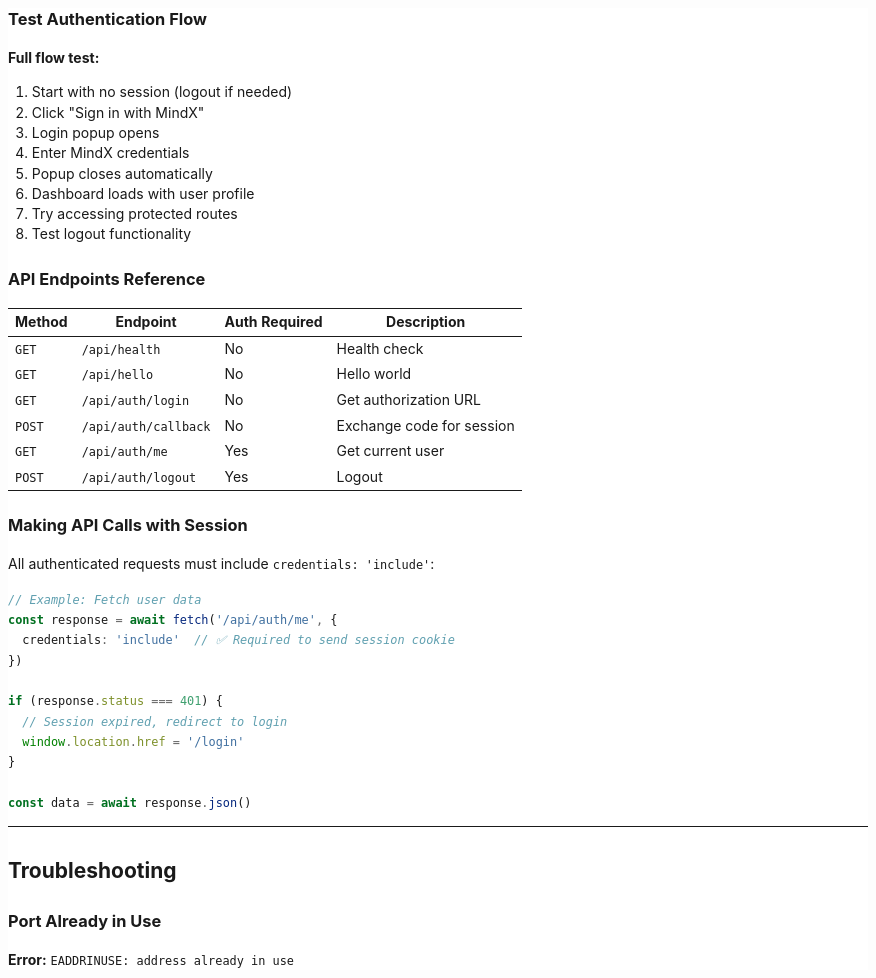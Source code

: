 ### Test Authentication Flow

**Full flow test:**
1. Start with no session (logout if needed)
2. Click "Sign in with MindX"
3. Login popup opens
4. Enter MindX credentials
5. Popup closes automatically
6. Dashboard loads with user profile
7. Try accessing protected routes
8. Test logout functionality

### API Endpoints Reference

| Method | Endpoint | Auth Required | Description |
|--------|----------|---------------|-------------|
| `GET` | `/api/health` | No | Health check |
| `GET` | `/api/hello` | No | Hello world |
| `GET` | `/api/auth/login` | No | Get authorization URL |
| `POST` | `/api/auth/callback` | No | Exchange code for session |
| `GET` | `/api/auth/me` | Yes | Get current user |
| `POST` | `/api/auth/logout` | Yes | Logout |

### Making API Calls with Session

All authenticated requests must include `credentials: 'include'`:

```typescript
// Example: Fetch user data
const response = await fetch('/api/auth/me', {
  credentials: 'include'  // ✅ Required to send session cookie
})

if (response.status === 401) {
  // Session expired, redirect to login
  window.location.href = '/login'
}

const data = await response.json()
```

---

## Troubleshooting

### Port Already in Use

**Error:** `EADDRINUSE: address already in use`

